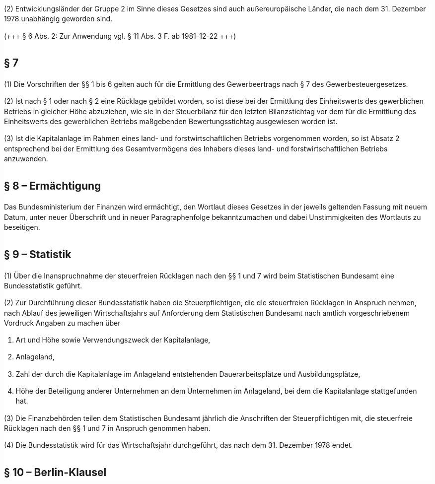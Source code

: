 
(2) Entwicklungsländer der Gruppe 2 im Sinne dieses Gesetzes sind auch außereuropäische Länder, die nach dem 31. Dezember 1978 unabhängig geworden sind.

(+++ § 6 Abs. 2: Zur Anwendung vgl. § 11 Abs. 3 F. ab 1981-12-22 +++)


## § 7

(1) Die Vorschriften der §§ 1 bis 6 gelten auch für die Ermittlung des Gewerbeertrags nach § 7 des Gewerbesteuergesetzes.

(2) Ist nach § 1 oder nach § 2 eine Rücklage gebildet worden, so ist diese bei der Ermittlung des Einheitswerts des gewerblichen Betriebs in gleicher Höhe abzuziehen, wie sie in der Steuerbilanz für den letzten Bilanzstichtag vor dem für die Ermittlung des Einheitswerts des gewerblichen Betriebs maßgebenden Bewertungsstichtag ausgewiesen worden ist.

(3) Ist die Kapitalanlage im Rahmen eines land- und forstwirtschaftlichen Betriebs vorgenommen worden, so ist Absatz 2 entsprechend bei der Ermittlung des Gesamtvermögens des Inhabers dieses land- und forstwirtschaftlichen Betriebs anzuwenden.


## § 8 – Ermächtigung

Das Bundesministerium der Finanzen wird ermächtigt, den Wortlaut dieses Gesetzes in der jeweils geltenden Fassung mit neuem Datum, unter neuer Überschrift und in neuer Paragraphenfolge bekanntzumachen und dabei Unstimmigkeiten des Wortlauts zu beseitigen.


## § 9 – Statistik

(1) Über die Inanspruchnahme der steuerfreien Rücklagen nach den §§ 1 und 7 wird beim Statistischen Bundesamt eine Bundesstatistik geführt.

(2) Zur Durchführung dieser Bundesstatistik haben die Steuerpflichtigen, die die steuerfreien Rücklagen in Anspruch nehmen, nach Ablauf des jeweiligen Wirtschaftsjahrs auf Anforderung dem Statistischen Bundesamt nach amtlich vorgeschriebenem Vordruck Angaben zu machen über

1. Art und Höhe sowie Verwendungszweck der Kapitalanlage,

2. Anlageland,

3. Zahl der durch die Kapitalanlage im Anlageland entstehenden Dauerarbeitsplätze und Ausbildungsplätze,

4. Höhe der Beteiligung anderer Unternehmen an dem Unternehmen im Anlageland, bei dem die Kapitalanlage stattgefunden hat.

(3) Die Finanzbehörden teilen dem Statistischen Bundesamt jährlich die Anschriften der Steuerpflichtigen mit, die steuerfreie Rücklagen nach den §§ 1 und 7 in Anspruch genommen haben.

(4) Die Bundesstatistik wird für das Wirtschaftsjahr durchgeführt, das nach dem 31. Dezember 1978 endet.


## § 10 – Berlin-Klausel
